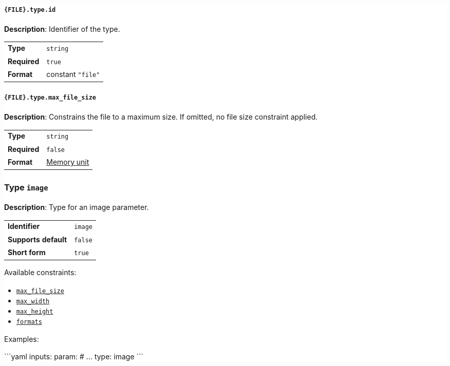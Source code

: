 #### `{FILE}.type.id`

**Description**: Identifier of the type.

|              |                   |
| ------------ | ----------------- |
| **Type**     | `string`          |
| **Required** | `true`            |
| **Format**   | constant `"file"` |

#### `{FILE}.type.max_file_size`

**Description**: Constrains the file to a maximum size. If omitted, no file size constraint applied.

|              |                             |
| ------------ | --------------------------- |
| **Type**     | `string`                    |
| **Required** | `false`                     |
| **Format**   | [Memory unit](#memory-unit) |

### Type `image`

**Description**: Type for an image parameter.

|                      |         |
| -------------------- | ------- |
| **Identifier**       | `image` |
| **Supports default** | `false` |
| **Short form**       | `true`  |

Available constraints:

- [`max_file_size`](#img-type-max-file-size)
- [`max_width`](#img-type-max-width)
- [`max_height`](#img-type-max-height)
- [`formats`](#img-type-formats)

Examples:

<code-group>
<code-block title="Short form">
```yaml
inputs:
  param:
    # ...
    type: image
```
</code-block>
